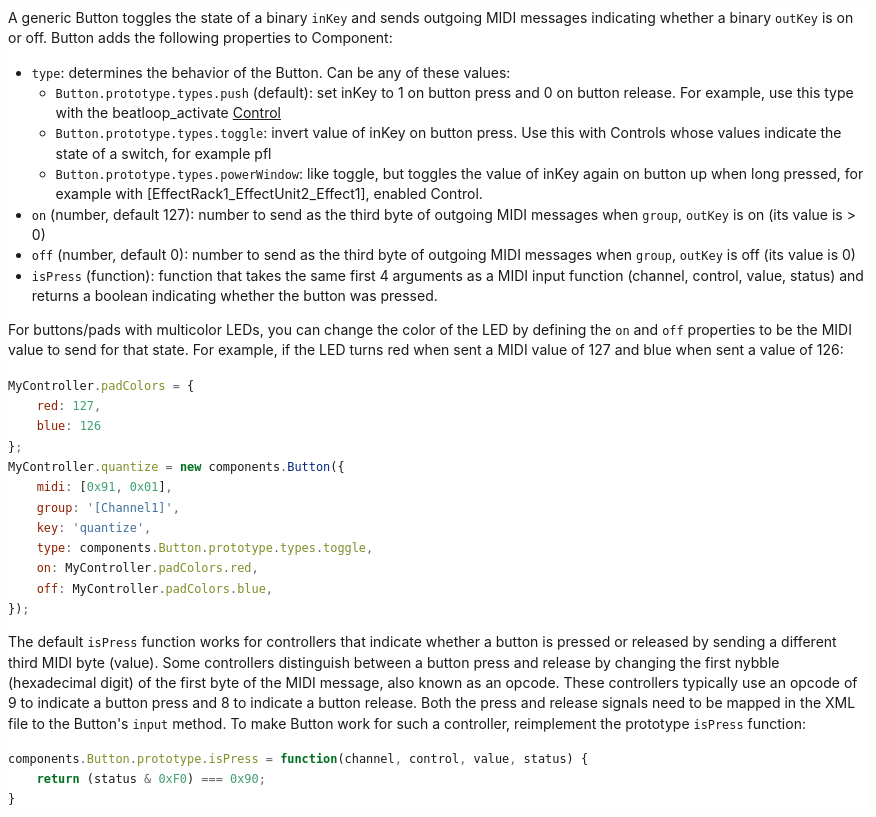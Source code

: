 A generic Button toggles the state of a binary `inKey` and sends outgoing MIDI
messages indicating whether a binary `outKey` is on or off. Button adds the
following properties to Component:

- `type`: determines the behavior of the Button. Can be any of these values:
  - `Button.prototype.types.push` (default): set inKey to 1 on button press and
    0 on button release. For example, use this type with the beatloop\_activate
    [Control](https://manual.mixxx.org/latest/chapters/appendix/mixxx_controls.html)
  - `Button.prototype.types.toggle`: invert value of inKey on button press. Use
    this with Controls whose values indicate the state of a switch, for example
    pfl
  - `Button.prototype.types.powerWindow`: like toggle, but toggles the value of
    inKey again on button up when long pressed, for example with
    \[EffectRack1\_EffectUnit2\_Effect1\], enabled Control.
- `on` (number, default 127): number to send as the third byte of outgoing MIDI
    messages when `group`, `outKey` is on (its value is \> 0)
- `off` (number, default 0): number to send as the third byte of outgoing MIDI
    messages when `group`, `outKey` is off (its value is 0)
- `isPress` (function): function that takes the same first 4 arguments as a MIDI
    input function (channel, control, value, status) and returns a boolean
    indicating whether the button was pressed.

For buttons/pads with multicolor LEDs, you can change the color of the LED by
defining the `on` and `off` properties to be the MIDI value to send for that
state. For example, if the LED turns red when sent a MIDI value of 127 and blue
when sent a value of 126:

```javascript
MyController.padColors = {
    red: 127,
    blue: 126
};
MyController.quantize = new components.Button({
    midi: [0x91, 0x01],
    group: '[Channel1]',
    key: 'quantize',
    type: components.Button.prototype.types.toggle,
    on: MyController.padColors.red,
    off: MyController.padColors.blue,
});
```

The default `isPress` function works for controllers that indicate whether a
button is pressed or released by sending a different third MIDI byte (value).
Some controllers distinguish between a button press and release by changing the
first nybble (hexadecimal digit) of the first byte of the MIDI message, also
known as an opcode. These controllers typically use an opcode of 9 to indicate a
button press and 8 to indicate a button release. Both the press and release
signals need to be mapped in the XML file to the Button's `input` method. To
make Button work for such a controller, reimplement the prototype `isPress`
function:

```javascript
components.Button.prototype.isPress = function(channel, control, value, status) {
    return (status & 0xF0) === 0x90;
}
```
